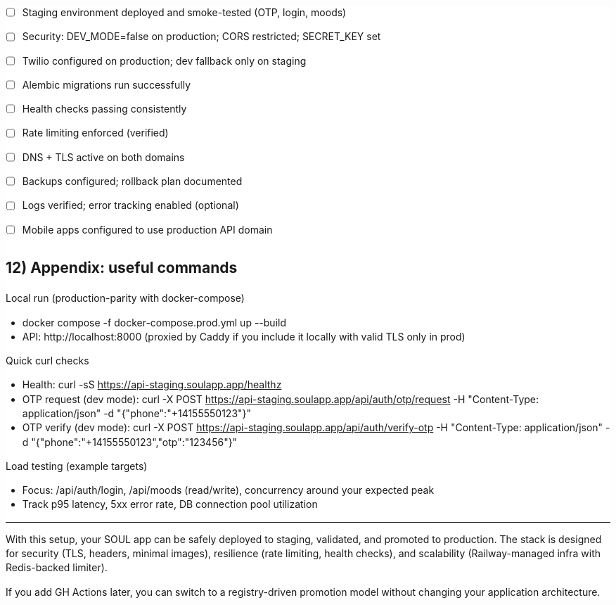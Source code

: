 - [ ] Staging environment deployed and smoke-tested (OTP, login, moods)
- [ ] Security: DEV_MODE=false on production; CORS restricted; SECRET_KEY set
- [ ] Twilio configured on production; dev fallback only on staging
- [ ] Alembic migrations run successfully
- [ ] Health checks passing consistently
- [ ] Rate limiting enforced (verified)
- [ ] DNS + TLS active on both domains
- [ ] Backups configured; rollback plan documented
- [ ] Logs verified; error tracking enabled (optional)
- [ ] Mobile apps configured to use production API domain


## 12) Appendix: useful commands

Local run (production-parity with docker-compose)
- docker compose -f docker-compose.prod.yml up --build
- API: http://localhost:8000 (proxied by Caddy if you include it locally with valid TLS only in prod)

Quick curl checks
- Health: curl -sS https://api-staging.soulapp.app/healthz
- OTP request (dev mode): curl -X POST https://api-staging.soulapp.app/api/auth/otp/request -H "Content-Type: application/json" -d "{\"phone\":\"+14155550123\"}"
- OTP verify (dev mode): curl -X POST https://api-staging.soulapp.app/api/auth/verify-otp -H "Content-Type: application/json" -d "{\"phone\":\"+14155550123\",\"otp\":\"123456\"}"

Load testing (example targets)
- Focus: /api/auth/login, /api/moods (read/write), concurrency around your expected peak
- Track p95 latency, 5xx error rate, DB connection pool utilization


---

With this setup, your SOUL app can be safely deployed to staging, validated, and promoted to production. The stack is designed for security (TLS, headers, minimal images), resilience (rate limiting, health checks), and scalability (Railway-managed infra with Redis-backed limiter).

If you add GH Actions later, you can switch to a registry-driven promotion model without changing your application architecture.
